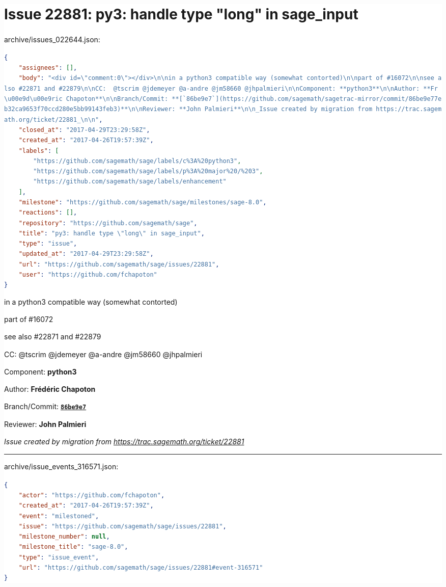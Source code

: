 # Issue 22881: py3: handle type "long" in sage_input

archive/issues_022644.json:
```json
{
    "assignees": [],
    "body": "<div id=\"comment:0\"></div>\n\nin a python3 compatible way (somewhat contorted)\n\npart of #16072\n\nsee also #22871 and #22879\n\nCC:  @tscrim @jdemeyer @a-andre @jm58660 @jhpalmieri\n\nComponent: **python3**\n\nAuthor: **Fr\u00e9d\u00e9ric Chapoton**\n\nBranch/Commit: **[`86be9e7`](https://github.com/sagemath/sagetrac-mirror/commit/86be9e77eb32ca9653f70ccd280e5bb99143feb3)**\n\nReviewer: **John Palmieri**\n\n_Issue created by migration from https://trac.sagemath.org/ticket/22881_\n\n",
    "closed_at": "2017-04-29T23:29:58Z",
    "created_at": "2017-04-26T19:57:39Z",
    "labels": [
        "https://github.com/sagemath/sage/labels/c%3A%20python3",
        "https://github.com/sagemath/sage/labels/p%3A%20major%20/%203",
        "https://github.com/sagemath/sage/labels/enhancement"
    ],
    "milestone": "https://github.com/sagemath/sage/milestones/sage-8.0",
    "reactions": [],
    "repository": "https://github.com/sagemath/sage",
    "title": "py3: handle type \"long\" in sage_input",
    "type": "issue",
    "updated_at": "2017-04-29T23:29:58Z",
    "url": "https://github.com/sagemath/sage/issues/22881",
    "user": "https://github.com/fchapoton"
}
```
<div id="comment:0"></div>

in a python3 compatible way (somewhat contorted)

part of #16072

see also #22871 and #22879

CC:  @tscrim @jdemeyer @a-andre @jm58660 @jhpalmieri

Component: **python3**

Author: **Frédéric Chapoton**

Branch/Commit: **[`86be9e7`](https://github.com/sagemath/sagetrac-mirror/commit/86be9e77eb32ca9653f70ccd280e5bb99143feb3)**

Reviewer: **John Palmieri**

_Issue created by migration from https://trac.sagemath.org/ticket/22881_





---

archive/issue_events_316571.json:
```json
{
    "actor": "https://github.com/fchapoton",
    "created_at": "2017-04-26T19:57:39Z",
    "event": "milestoned",
    "issue": "https://github.com/sagemath/sage/issues/22881",
    "milestone_number": null,
    "milestone_title": "sage-8.0",
    "type": "issue_event",
    "url": "https://github.com/sagemath/sage/issues/22881#event-316571"
}
```
